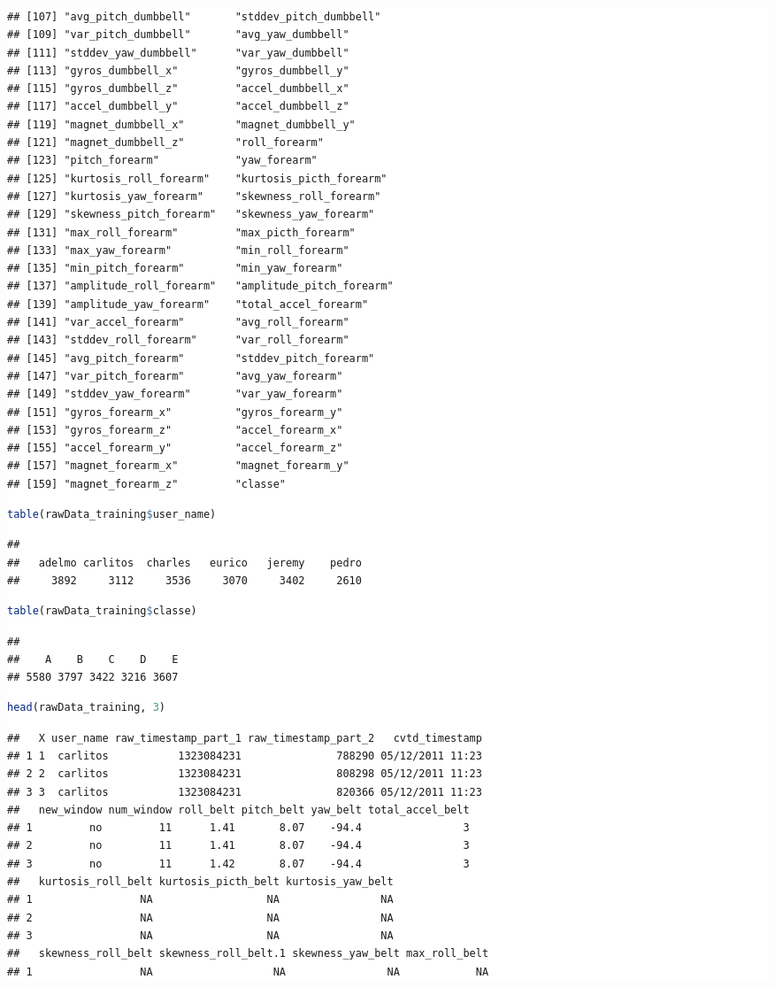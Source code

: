 ```
## [107] "avg_pitch_dumbbell"       "stddev_pitch_dumbbell"   
## [109] "var_pitch_dumbbell"       "avg_yaw_dumbbell"        
## [111] "stddev_yaw_dumbbell"      "var_yaw_dumbbell"        
## [113] "gyros_dumbbell_x"         "gyros_dumbbell_y"        
## [115] "gyros_dumbbell_z"         "accel_dumbbell_x"        
## [117] "accel_dumbbell_y"         "accel_dumbbell_z"        
## [119] "magnet_dumbbell_x"        "magnet_dumbbell_y"       
## [121] "magnet_dumbbell_z"        "roll_forearm"            
## [123] "pitch_forearm"            "yaw_forearm"             
## [125] "kurtosis_roll_forearm"    "kurtosis_picth_forearm"  
## [127] "kurtosis_yaw_forearm"     "skewness_roll_forearm"   
## [129] "skewness_pitch_forearm"   "skewness_yaw_forearm"    
## [131] "max_roll_forearm"         "max_picth_forearm"       
## [133] "max_yaw_forearm"          "min_roll_forearm"        
## [135] "min_pitch_forearm"        "min_yaw_forearm"         
## [137] "amplitude_roll_forearm"   "amplitude_pitch_forearm" 
## [139] "amplitude_yaw_forearm"    "total_accel_forearm"     
## [141] "var_accel_forearm"        "avg_roll_forearm"        
## [143] "stddev_roll_forearm"      "var_roll_forearm"        
## [145] "avg_pitch_forearm"        "stddev_pitch_forearm"    
## [147] "var_pitch_forearm"        "avg_yaw_forearm"         
## [149] "stddev_yaw_forearm"       "var_yaw_forearm"         
## [151] "gyros_forearm_x"          "gyros_forearm_y"         
## [153] "gyros_forearm_z"          "accel_forearm_x"         
## [155] "accel_forearm_y"          "accel_forearm_z"         
## [157] "magnet_forearm_x"         "magnet_forearm_y"        
## [159] "magnet_forearm_z"         "classe"
```

```r
table(rawData_training$user_name)
```

```
## 
##   adelmo carlitos  charles   eurico   jeremy    pedro 
##     3892     3112     3536     3070     3402     2610
```

```r
table(rawData_training$classe)
```

```
## 
##    A    B    C    D    E 
## 5580 3797 3422 3216 3607
```

```r
head(rawData_training, 3)
```

```
##   X user_name raw_timestamp_part_1 raw_timestamp_part_2   cvtd_timestamp
## 1 1  carlitos           1323084231               788290 05/12/2011 11:23
## 2 2  carlitos           1323084231               808298 05/12/2011 11:23
## 3 3  carlitos           1323084231               820366 05/12/2011 11:23
##   new_window num_window roll_belt pitch_belt yaw_belt total_accel_belt
## 1         no         11      1.41       8.07    -94.4                3
## 2         no         11      1.41       8.07    -94.4                3
## 3         no         11      1.42       8.07    -94.4                3
##   kurtosis_roll_belt kurtosis_picth_belt kurtosis_yaw_belt
## 1                 NA                  NA                NA
## 2                 NA                  NA                NA
## 3                 NA                  NA                NA
##   skewness_roll_belt skewness_roll_belt.1 skewness_yaw_belt max_roll_belt
## 1                 NA                   NA                NA            NA
```